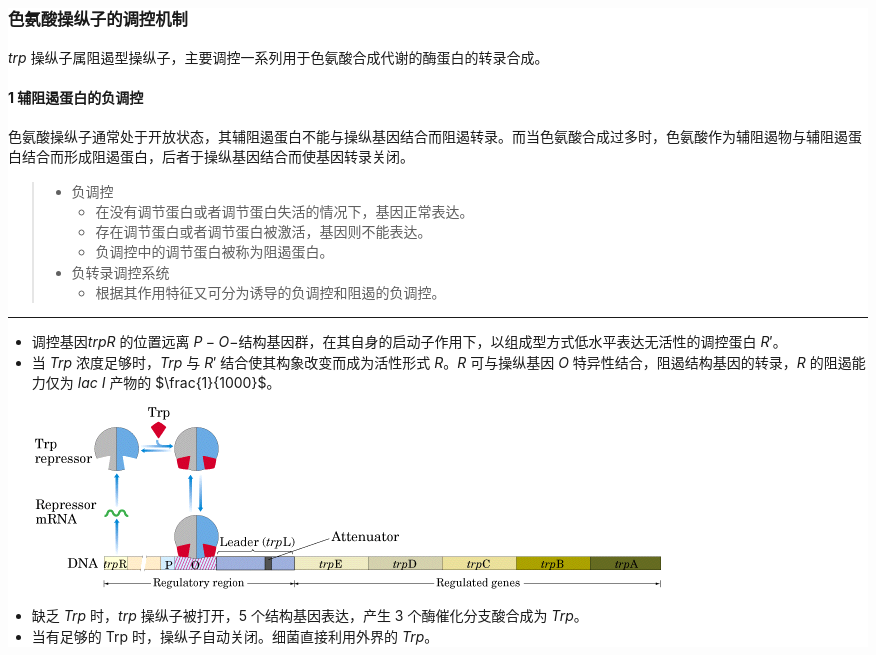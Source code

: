 
### 色氨酸操纵子的调控机制

$trp$ 操纵子属阻遏型操纵子，主要调控一系列用于色氨酸合成代谢的酶蛋白的转录合成。

#### 1 辅阻遏蛋白的负调控

色氨酸操纵子通常处于开放状态，其辅阻遏蛋白不能与操纵基因结合而阻遏转录。而当色氨酸合成过多时，色氨酸作为辅阻遏物与辅阻遏蛋白结合而形成阻遏蛋白，后者于操纵基因结合而使基因转录关闭。

> + 负调控
>   + 在没有调节蛋白或者调节蛋白失活的情况下，基因正常表达。
>   + 存在调节蛋白或者调节蛋白被激活，基因则不能表达。
>   + 负调控中的调节蛋白被称为阻遏蛋白。
> + 负转录调控系统
>   + 根据其作用特征又可分为诱导的负调控和阻遏的负调控。

---

+ 调控基因$trpR$ 的位置远离 $P-O-$结构基因群，在其自身的启动子作用下，以组成型方式低水平表达无活性的调控蛋白 $R'$。
+ 当 $Trp$ 浓度足够时，$Trp$ 与 $R'$ 结合使其构象改变而成为活性形式 $R$。$R$ 可与操纵基因 $O$ 特异性结合，阻遏结构基因的转录，$R$ 的阻遏能力仅为 $lac\ I$ 产物的 $\frac{1}{1000}$。
  ![image-20221220200523608](Chap05原核生物基因表达调控.assets/image-20221220200523608.png)
+ 缺乏 $Trp$ 时，$trp$ 操纵子被打开，5 个结构基因表达，产生 3 个酶催化分支酸合成为 $Trp$。
+ 当有足够的 Trp 时，操纵子自动关闭。细菌直接利用外界的 $Trp$。